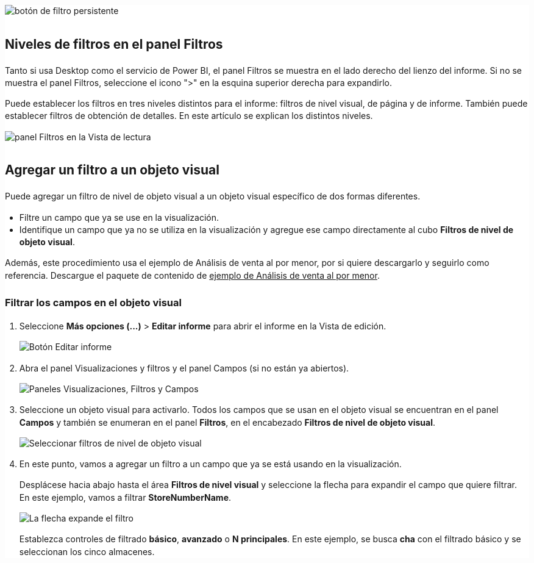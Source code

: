 ![botón de filtro persistente](media/power-bi-report-add-filter/power-bi-reset-to-default.png)

## <a name="levels-of-filters-in-the-filters-pane"></a>Niveles de filtros en el panel Filtros
Tanto si usa Desktop como el servicio de Power BI, el panel Filtros se muestra en el lado derecho del lienzo del informe. Si no se muestra el panel Filtros, seleccione el icono ">" en la esquina superior derecha para expandirlo.

Puede establecer los filtros en tres niveles distintos para el informe: filtros de nivel visual, de página y de informe. También puede establecer filtros de obtención de detalles. En este artículo se explican los distintos niveles.

![panel Filtros en la Vista de lectura](media/power-bi-report-add-filter/power-bi-add-filter-reading-view.png)

## <a name="add-a-filter-to-a-visual"></a>Agregar un filtro a un objeto visual
Puede agregar un filtro de nivel de objeto visual a un objeto visual específico de dos formas diferentes. 

* Filtre un campo que ya se use en la visualización.
* Identifique un campo que ya no se utiliza en la visualización y agregue ese campo directamente al cubo **Filtros de nivel de objeto visual**.


Además, este procedimiento usa el ejemplo de Análisis de venta al por menor, por si quiere descargarlo y seguirlo como referencia. Descargue el paquete de contenido de [ejemplo de Análisis de venta al por menor](sample-retail-analysis.md#get-the-content-pack-for-this-sample).

### <a name="filter-the-fields-in-the-visual"></a>Filtrar los campos en el objeto visual

1. Seleccione **Más opciones (...)**  > **Editar informe** para abrir el informe en la Vista de edición.
   
   ![Botón Editar informe](media/power-bi-report-add-filter/power-bi-edit-view.png)

2. Abra el panel Visualizaciones y filtros y el panel Campos (si no están ya abiertos).
   
   ![Paneles Visualizaciones, Filtros y Campos](media/power-bi-report-add-filter/power-bi-display-panes.png)
3. Seleccione un objeto visual para activarlo. Todos los campos que se usan en el objeto visual se encuentran en el panel **Campos** y también se enumeran en el panel **Filtros**, en el encabezado **Filtros de nivel de objeto visual**.
   
   ![Seleccionar filtros de nivel de objeto visual](media/power-bi-report-add-filter/power-bi-default-visual-filter.png)
4. En este punto, vamos a agregar un filtro a un campo que ya se está usando en la visualización. 
   
    Desplácese hacia abajo hasta el área **Filtros de nivel visual** y seleccione la flecha para expandir el campo que quiere filtrar. En este ejemplo, vamos a filtrar **StoreNumberName**.
     
    ![La flecha expande el filtro](media/power-bi-report-add-filter/power-bi-visual-level-filter.png) 
    
    Establezca controles de filtrado **básico**, **avanzado** o **N principales**. En este ejemplo, se busca **cha** con el filtrado básico y se seleccionan los cinco almacenes.
     